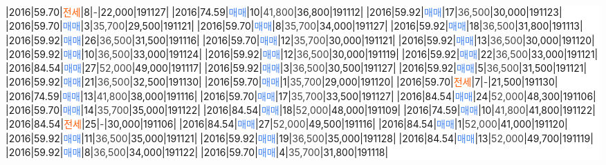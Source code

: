 |2016|59.70|<span style="color:#ff5a00">전세</span>|8|<span style="color:#444444">-</span>|22,000|191127|
|2016|74.59|<span style="color:#4285f3">매매</span>|10|<span style="color:#444444">41,800</span>|36,800|191112|
|2016|59.92|<span style="color:#4285f3">매매</span>|17|<span style="color:#444444">36,500</span>|30,000|191123|
|2016|59.70|<span style="color:#4285f3">매매</span>|3|<span style="color:#444444">35,700</span>|29,500|191121|
|2016|59.70|<span style="color:#4285f3">매매</span>|8|<span style="color:#444444">35,700</span>|34,000|191127|
|2016|59.92|<span style="color:#4285f3">매매</span>|18|<span style="color:#444444">36,500</span>|31,800|191113|
|2016|59.92|<span style="color:#4285f3">매매</span>|26|<span style="color:#444444">36,500</span>|31,500|191116|
|2016|59.70|<span style="color:#4285f3">매매</span>|12|<span style="color:#444444">35,700</span>|30,000|191121|
|2016|59.92|<span style="color:#4285f3">매매</span>|13|<span style="color:#444444">36,500</span>|30,000|191120|
|2016|59.92|<span style="color:#4285f3">매매</span>|10|<span style="color:#444444">36,500</span>|33,000|191124|
|2016|59.92|<span style="color:#4285f3">매매</span>|12|<span style="color:#444444">36,500</span>|30,000|191119|
|2016|59.92|<span style="color:#4285f3">매매</span>|22|<span style="color:#444444">36,500</span>|33,000|191121|
|2016|84.54|<span style="color:#4285f3">매매</span>|27|<span style="color:#444444">52,000</span>|49,000|191117|
|2016|59.92|<span style="color:#4285f3">매매</span>|3|<span style="color:#444444">36,500</span>|30,500|191127|
|2016|59.92|<span style="color:#4285f3">매매</span>|5|<span style="color:#444444">36,500</span>|31,500|191121|
|2016|59.92|<span style="color:#4285f3">매매</span>|21|<span style="color:#444444">36,500</span>|32,500|191130|
|2016|59.70|<span style="color:#4285f3">매매</span>|1|<span style="color:#444444">35,700</span>|29,000|191120|
|2016|59.70|<span style="color:#ff5a00">전세</span>|7|<span style="color:#444444">-</span>|21,500|191130|
|2016|74.59|<span style="color:#4285f3">매매</span>|13|<span style="color:#444444">41,800</span>|38,000|191116|
|2016|59.70|<span style="color:#4285f3">매매</span>|17|<span style="color:#444444">35,700</span>|33,500|191127|
|2016|84.54|<span style="color:#4285f3">매매</span>|24|<span style="color:#444444">52,000</span>|48,300|191106|
|2016|59.70|<span style="color:#4285f3">매매</span>|14|<span style="color:#444444">35,700</span>|35,000|191122|
|2016|84.54|<span style="color:#4285f3">매매</span>|18|<span style="color:#444444">52,000</span>|48,000|191109|
|2016|74.59|<span style="color:#4285f3">매매</span>|10|<span style="color:#444444">41,800</span>|41,800|191122|
|2016|84.54|<span style="color:#ff5a00">전세</span>|25|<span style="color:#444444">-</span>|30,000|191106|
|2016|84.54|<span style="color:#4285f3">매매</span>|27|<span style="color:#444444">52,000</span>|49,500|191116|
|2016|84.54|<span style="color:#4285f3">매매</span>|1|<span style="color:#444444">52,000</span>|41,000|191120|
|2016|59.92|<span style="color:#4285f3">매매</span>|11|<span style="color:#444444">36,500</span>|35,000|191121|
|2016|59.92|<span style="color:#4285f3">매매</span>|19|<span style="color:#444444">36,500</span>|35,000|191128|
|2016|84.54|<span style="color:#4285f3">매매</span>|13|<span style="color:#444444">52,000</span>|49,700|191119|
|2016|59.92|<span style="color:#4285f3">매매</span>|8|<span style="color:#444444">36,500</span>|34,000|191122|
|2016|59.70|<span style="color:#4285f3">매매</span>|4|<span style="color:#444444">35,700</span>|31,800|191118|
